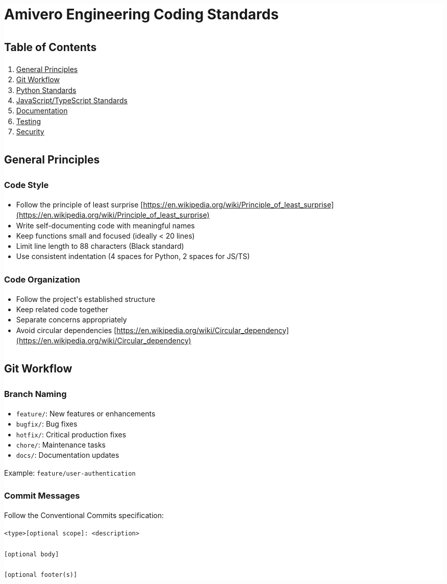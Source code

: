 # Amivero Engineering Coding Standards

## Table of Contents
1. [General Principles](#general-principles)
2. [Git Workflow](#git-workflow)
3. [Python Standards](#python-standards)
4. [JavaScript/TypeScript Standards](#javascripttypescript-standards)
5. [Documentation](#documentation)
6. [Testing](#testing)
7. [Security](#security)

## General Principles

### Code Style
- Follow the principle of least surprise [https://en.wikipedia.org/wiki/Principle_of_least_surprise](https://en.wikipedia.org/wiki/Principle_of_least_surprise)
- Write self-documenting code with meaningful names
- Keep functions small and focused (ideally < 20 lines)
- Limit line length to 88 characters (Black standard)
- Use consistent indentation (4 spaces for Python, 2 spaces for JS/TS)

### Code Organization
- Follow the project's established structure
- Keep related code together
- Separate concerns appropriately
- Avoid circular dependencies [https://en.wikipedia.org/wiki/Circular_dependency](https://en.wikipedia.org/wiki/Circular_dependency)

## Git Workflow

### Branch Naming
- `feature/`: New features or enhancements
- `bugfix/`: Bug fixes
- `hotfix/`: Critical production fixes
- `chore/`: Maintenance tasks
- `docs/`: Documentation updates

Example: `feature/user-authentication`

### Commit Messages
Follow the Conventional Commits specification:
```
<type>[optional scope]: <description>

[optional body]

[optional footer(s)]
```
